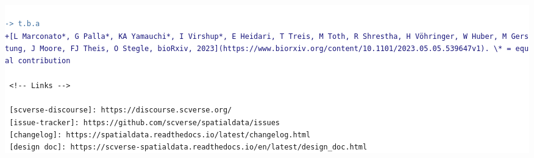 ```diff
 
-> t.b.a
+[L Marconato*, G Palla*, KA Yamauchi*, I Virshup*, E Heidari, T Treis, M Toth, R Shrestha, H Vöhringer, W Huber, M Gerstung, J Moore, FJ Theis, O Stegle, bioRxiv, 2023](https://www.biorxiv.org/content/10.1101/2023.05.05.539647v1). \* = equal contribution
 
 <!-- Links -->
 
 [scverse-discourse]: https://discourse.scverse.org/
 [issue-tracker]: https://github.com/scverse/spatialdata/issues
 [changelog]: https://spatialdata.readthedocs.io/latest/changelog.html
 [design doc]: https://scverse-spatialdata.readthedocs.io/en/latest/design_doc.html
```

